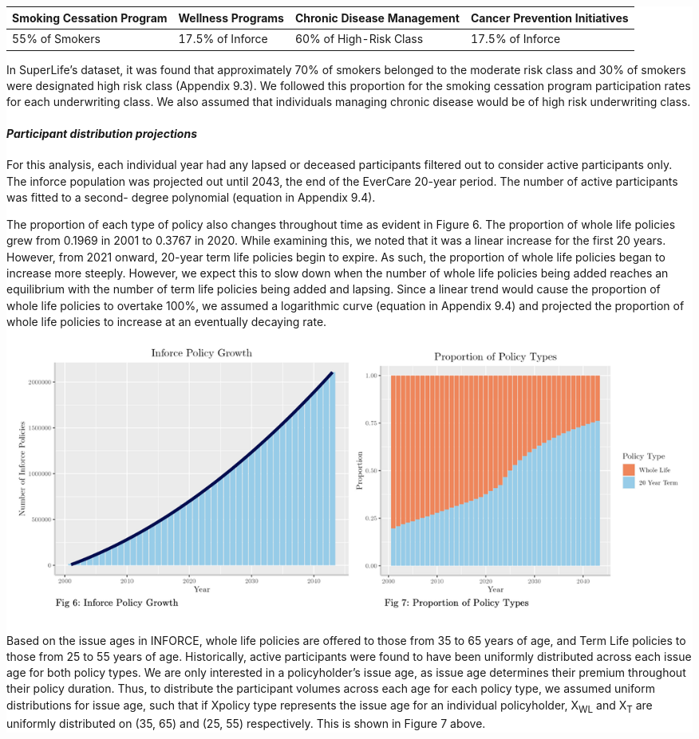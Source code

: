 | Smoking Cessation Program | Wellness Programs | Chronic Disease Management | Cancer Prevention Initiatives | 
| ----------------- | ----------------- | -------------------------- | ----------------------------- | 
| 55% of Smokers   |   17.5% of Inforce  |  60% of High-Risk Class   |  17.5% of Inforce|

</div>

In SuperLife’s dataset, it was found that approximately 70% of smokers belonged to the moderate risk class and 30% of smokers were designated high risk class (Appendix 9.3). We followed this proportion for the smoking cessation program participation rates for each underwriting class. We also assumed that individuals managing chronic disease would be of high risk underwriting class.

#### _Participant distribution projections_

For this analysis, each individual year had any lapsed or deceased participants filtered out to consider active participants only. The inforce population was projected out until 2043, the end of the EverCare 20-year period. The number of active participants was fitted to a second- degree polynomial (equation in Appendix 9.4).

The proportion of each type of policy also changes throughout time as evident in Figure 6. The proportion of whole life policies grew from 0.1969 in 2001 to 0.3767 in 2020. While examining this, we noted that it was a linear increase for the first 20 years. However, from 2021 onward, 20-year term life policies begin to expire. As such, the proportion of whole life policies began to increase more steeply. However, we expect this to slow down when the number of whole life policies being added reaches an equilibrium with the number of term life policies being added and lapsing. Since a linear trend would cause the proportion of whole life policies to overtake 100%, we assumed a logarithmic curve (equation in Appendix 9.4) and projected the proportion of whole life policies to increase at an eventually decaying rate.

<p align = "center">
<img width="1000" alt="image" src="https://github.com/Actuarial-Control-Cycle-T1-2024/group-page-showcase-wallaby-consulting/blob/main/Figure%206%20and%207.png">
</p>

Based on the issue ages in INFORCE, whole life policies are offered to those from 35 to 65 years of age, and Term Life policies to those from 25 to 55 years of age. Historically, active participants were found to have been uniformly distributed across each issue age for both policy types. We are only interested in a policyholder’s issue age, as issue age determines their premium throughout their policy duration. Thus, to distribute the participant volumes across each age for each policy type, we assumed uniform distributions for issue age, such that if Xpolicy type represents the issue age for an individual policyholder, X<sub>WL</sub> and X<sub>T</sub> are uniformly distributed on (35, 65) and (25, 55) respectively. This is shown in Figure 7 above.
